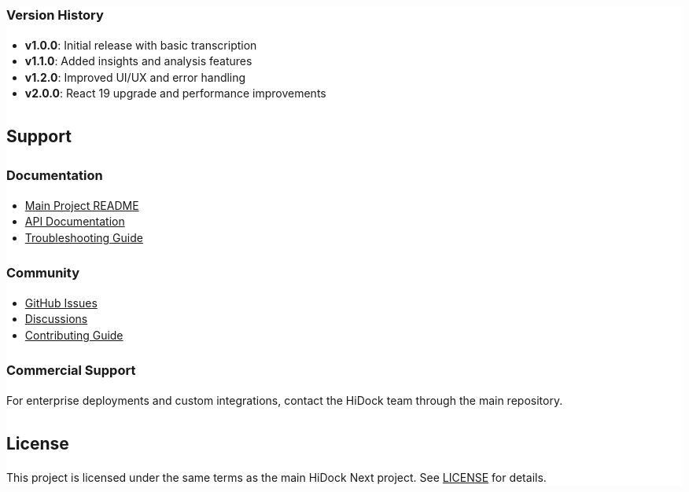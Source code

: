 ### Version History

- **v1.0.0**: Initial release with basic transcription
- **v1.1.0**: Added insights and analysis features
- **v1.2.0**: Improved UI/UX and error handling
- **v2.0.0**: React 19 upgrade and performance improvements

## Support

### Documentation

- [Main Project README](../README.md)
- [API Documentation](../docs/API.md)
- [Troubleshooting Guide](../docs/TROUBLESHOOTING.md)

### Community

- [GitHub Issues](https://github.com/sgeraldes/hidock-next/issues)
- [Discussions](https://github.com/sgeraldes/hidock-next/discussions)
- [Contributing Guide](../CONTRIBUTING.md)

### Commercial Support

For enterprise deployments and custom integrations, contact the HiDock team through the main repository.

## License

This project is licensed under the same terms as the main HiDock Next project. See [LICENSE](../LICENSE) for details.